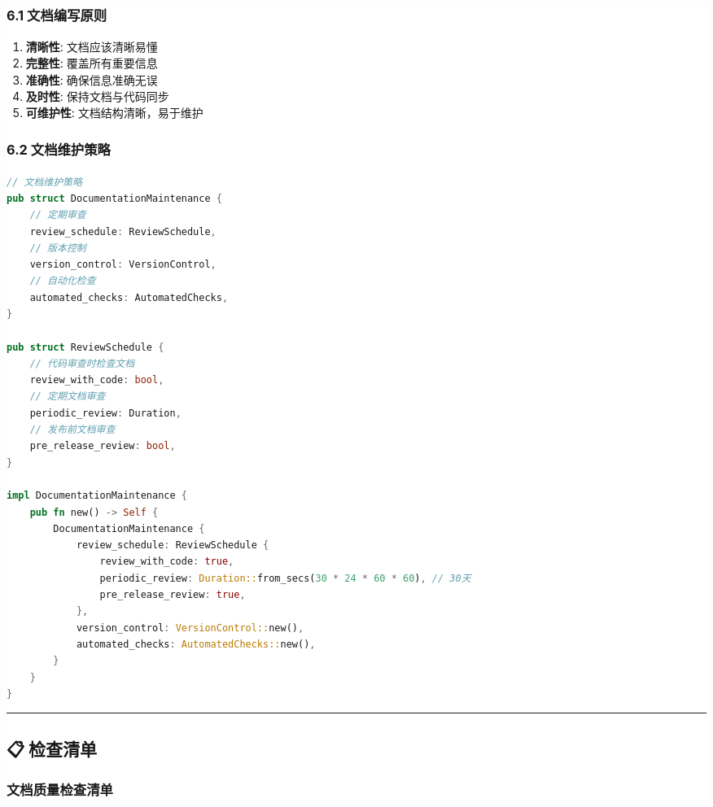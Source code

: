 ### 6.1 文档编写原则

1. **清晰性**: 文档应该清晰易懂
2. **完整性**: 覆盖所有重要信息
3. **准确性**: 确保信息准确无误
4. **及时性**: 保持文档与代码同步
5. **可维护性**: 文档结构清晰，易于维护

### 6.2 文档维护策略

```rust
// 文档维护策略
pub struct DocumentationMaintenance {
    // 定期审查
    review_schedule: ReviewSchedule,
    // 版本控制
    version_control: VersionControl,
    // 自动化检查
    automated_checks: AutomatedChecks,
}

pub struct ReviewSchedule {
    // 代码审查时检查文档
    review_with_code: bool,
    // 定期文档审查
    periodic_review: Duration,
    // 发布前文档审查
    pre_release_review: bool,
}

impl DocumentationMaintenance {
    pub fn new() -> Self {
        DocumentationMaintenance {
            review_schedule: ReviewSchedule {
                review_with_code: true,
                periodic_review: Duration::from_secs(30 * 24 * 60 * 60), // 30天
                pre_release_review: true,
            },
            version_control: VersionControl::new(),
            automated_checks: AutomatedChecks::new(),
        }
    }
}
```

---

## 📋 检查清单

### 文档质量检查清单
